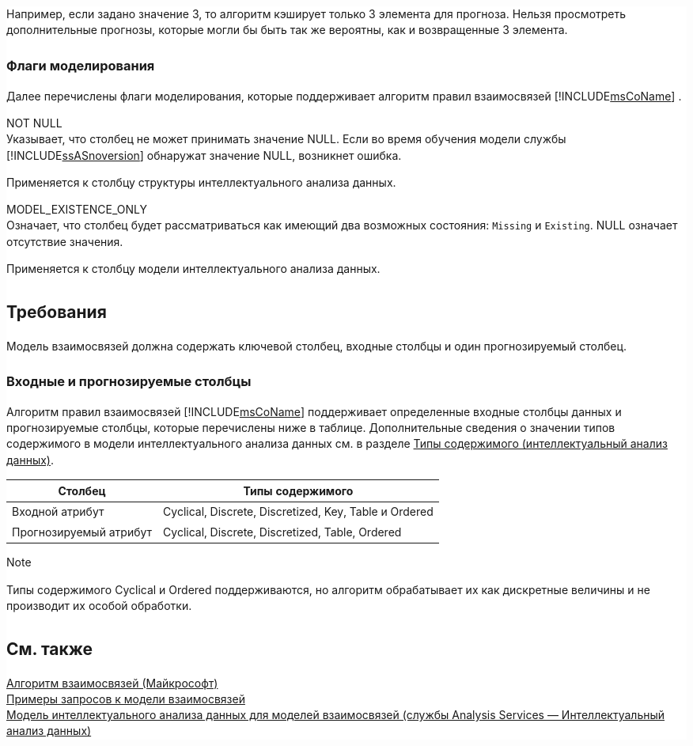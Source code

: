  Например, если задано значение 3, то алгоритм кэширует только 3 элемента для прогноза. Нельзя просмотреть дополнительные прогнозы, которые могли бы быть так же вероятны, как и возвращенные 3 элемента.  
  
### <a name="modeling-flags"></a>Флаги моделирования  
 Далее перечислены флаги моделирования, которые поддерживает алгоритм правил взаимосвязей [!INCLUDE[msCoName](../../includes/msconame-md.md)] .  
  
 NOT NULL  
 Указывает, что столбец не может принимать значение NULL. Если во время обучения модели службы [!INCLUDE[ssASnoversion](../../includes/ssasnoversion-md.md)] обнаружат значение NULL, возникнет ошибка.  
  
 Применяется к столбцу структуры интеллектуального анализа данных.  
  
 MODEL_EXISTENCE_ONLY  
 Означает, что столбец будет рассматриваться как имеющий два возможных состояния: `Missing` и `Existing`. NULL означает отсутствие значения.  
  
 Применяется к столбцу модели интеллектуального анализа данных.  
  
## <a name="requirements"></a>Требования  
 Модель взаимосвязей должна содержать ключевой столбец, входные столбцы и один прогнозируемый столбец.  
  
### <a name="input-and-predictable-columns"></a>Входные и прогнозируемые столбцы  
 Алгоритм правил взаимосвязей [!INCLUDE[msCoName](../../includes/msconame-md.md)] поддерживает определенные входные столбцы данных и прогнозируемые столбцы, которые перечислены ниже в таблице. Дополнительные сведения о значении типов содержимого в модели интеллектуального анализа данных см. в разделе [Типы содержимого (интеллектуальный анализ данных)](content-types-data-mining.md).  
  
|Столбец|Типы содержимого|  
|------------|-------------------|  
|Входной атрибут|Cyclical, Discrete, Discretized, Key, Table и Ordered|  
|Прогнозируемый атрибут|Cyclical, Discrete, Discretized, Table, Ordered|  
  
> [!NOTE]  
>  Типы содержимого Cyclical и Ordered поддерживаются, но алгоритм обрабатывает их как дискретные величины и не производит их особой обработки.  
  
## <a name="see-also"></a>См. также  
 [Алгоритм взаимосвязей (Майкрософт)](microsoft-association-algorithm.md)   
 [Примеры запросов к модели взаимосвязей](association-model-query-examples.md)   
 [Модель интеллектуального анализа данных для моделей взаимосвязей &#40;службы Analysis Services — Интеллектуальный анализ данных&#41;](mining-model-content-for-association-models-analysis-services-data-mining.md)  
  
  